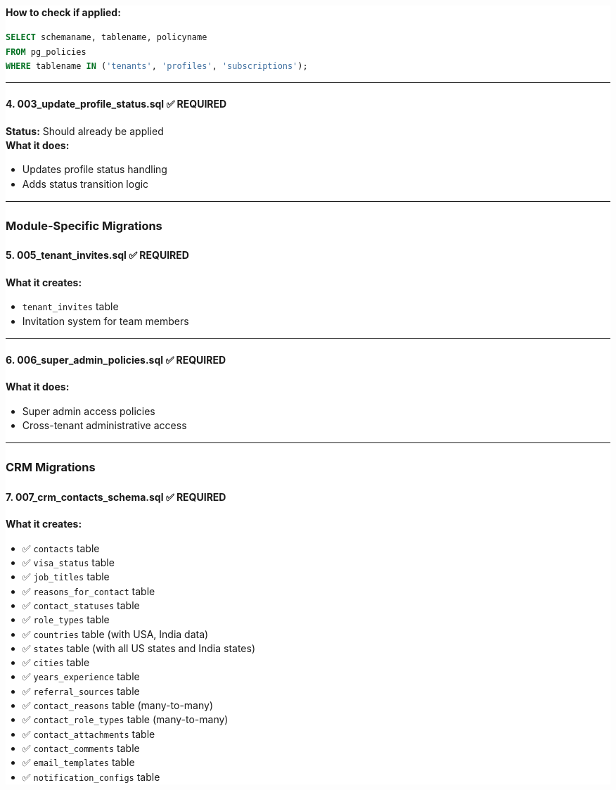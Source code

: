 **How to check if applied:**
```sql
SELECT schemaname, tablename, policyname 
FROM pg_policies 
WHERE tablename IN ('tenants', 'profiles', 'subscriptions');
```

---

#### 4. **003_update_profile_status.sql** ✅ REQUIRED
**Status:** Should already be applied  
**What it does:**
- Updates profile status handling
- Adds status transition logic

---

### Module-Specific Migrations

#### 5. **005_tenant_invites.sql** ✅ REQUIRED
**What it creates:**
- `tenant_invites` table
- Invitation system for team members

---

#### 6. **006_super_admin_policies.sql** ✅ REQUIRED
**What it does:**
- Super admin access policies
- Cross-tenant administrative access

---

### CRM Migrations

#### 7. **007_crm_contacts_schema.sql** ✅ REQUIRED
**What it creates:**
- ✅ `contacts` table
- ✅ `visa_status` table
- ✅ `job_titles` table
- ✅ `reasons_for_contact` table
- ✅ `contact_statuses` table
- ✅ `role_types` table
- ✅ `countries` table (with USA, India data)
- ✅ `states` table (with all US states and India states)
- ✅ `cities` table
- ✅ `years_experience` table
- ✅ `referral_sources` table
- ✅ `contact_reasons` table (many-to-many)
- ✅ `contact_role_types` table (many-to-many)
- ✅ `contact_attachments` table
- ✅ `contact_comments` table
- ✅ `email_templates` table
- ✅ `notification_configs` table

